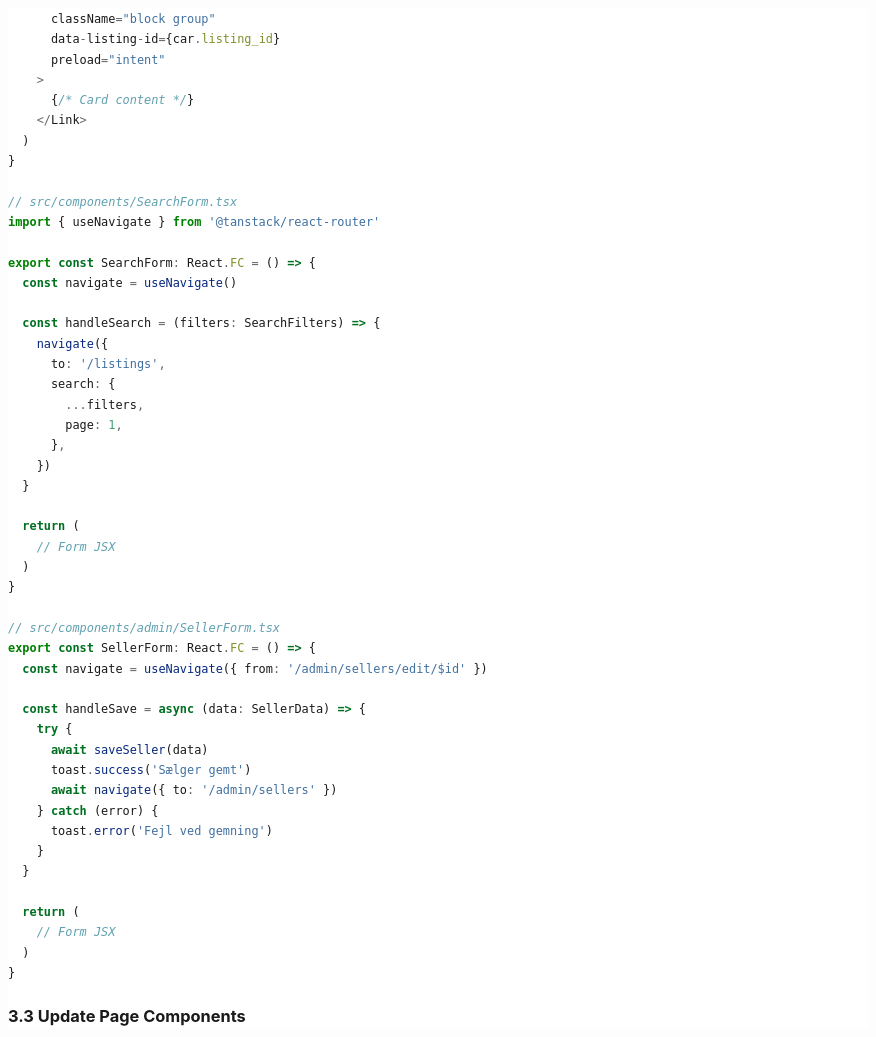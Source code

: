 ```typescript
      className="block group"
      data-listing-id={car.listing_id}
      preload="intent"
    >
      {/* Card content */}
    </Link>
  )
}

// src/components/SearchForm.tsx
import { useNavigate } from '@tanstack/react-router'

export const SearchForm: React.FC = () => {
  const navigate = useNavigate()
  
  const handleSearch = (filters: SearchFilters) => {
    navigate({
      to: '/listings',
      search: {
        ...filters,
        page: 1,
      },
    })
  }
  
  return (
    // Form JSX
  )
}

// src/components/admin/SellerForm.tsx
export const SellerForm: React.FC = () => {
  const navigate = useNavigate({ from: '/admin/sellers/edit/$id' })
  
  const handleSave = async (data: SellerData) => {
    try {
      await saveSeller(data)
      toast.success('Sælger gemt')
      await navigate({ to: '/admin/sellers' })
    } catch (error) {
      toast.error('Fejl ved gemning')
    }
  }
  
  return (
    // Form JSX
  )
}
```

### 3.3 Update Page Components
